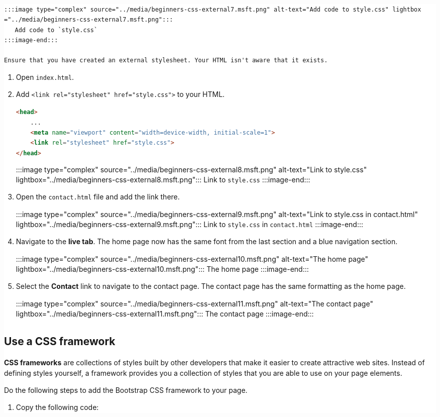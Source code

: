     :::image type="complex" source="../media/beginners-css-external7.msft.png" alt-text="Add code to style.css" lightbox="../media/beginners-css-external7.msft.png":::
       Add code to `style.css`
    :::image-end:::

    Ensure that you have created an external stylesheet. Your HTML isn't aware that it exists.

1.  Open `index.html`.
1.  Add `<link rel="stylesheet" href="style.css">` to your HTML.

    ```html
    <head>
        ...
        <meta name="viewport" content="width=device-width, initial-scale=1">
        <link rel="stylesheet" href="style.css">
    </head>
    ```

    :::image type="complex" source="../media/beginners-css-external8.msft.png" alt-text="Link to style.css" lightbox="../media/beginners-css-external8.msft.png":::
       Link to `style.css`
    :::image-end:::

1.  Open the `contact.html` file and add the link there.

    :::image type="complex" source="../media/beginners-css-external9.msft.png" alt-text="Link to style.css in contact.html" lightbox="../media/beginners-css-external9.msft.png":::
       Link to `style.css` in `contact.html`
    :::image-end:::

1.  Navigate to the **live tab**.  The home page now has the same font from the last section and a blue navigation section.

    :::image type="complex" source="../media/beginners-css-external10.msft.png" alt-text="The home page" lightbox="../media/beginners-css-external10.msft.png":::
       The home page
    :::image-end:::

1.  Select the **Contact** link to navigate to the contact page.  The contact page has the same formatting as the home page.

    :::image type="complex" source="../media/beginners-css-external11.msft.png" alt-text="The contact page" lightbox="../media/beginners-css-external11.msft.png":::
       The contact page
    :::image-end:::



## Use a CSS framework

**CSS frameworks** are collections of styles built by other developers that make it easier to create attractive web sites.  Instead of defining styles yourself, a framework provides you a collection of styles that you are able to use on your page elements.

Do the following steps to add the Bootstrap CSS framework to your page.

1.  Copy the following code:

